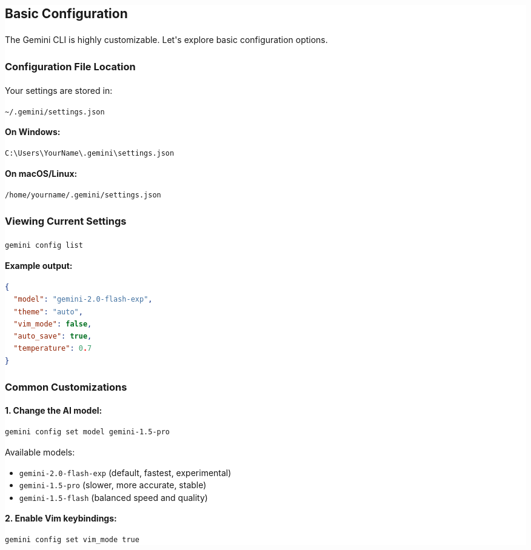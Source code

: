 
## Basic Configuration

The Gemini CLI is highly customizable. Let's explore basic configuration options.

### Configuration File Location

Your settings are stored in:

```
~/.gemini/settings.json
```

**On Windows:**
```
C:\Users\YourName\.gemini\settings.json
```

**On macOS/Linux:**
```
/home/yourname/.gemini/settings.json
```

### Viewing Current Settings

```bash
gemini config list
```

**Example output:**

```json
{
  "model": "gemini-2.0-flash-exp",
  "theme": "auto",
  "vim_mode": false,
  "auto_save": true,
  "temperature": 0.7
}
```

### Common Customizations

**1. Change the AI model:**

```bash
gemini config set model gemini-1.5-pro
```

Available models:
- `gemini-2.0-flash-exp` (default, fastest, experimental)
- `gemini-1.5-pro` (slower, more accurate, stable)
- `gemini-1.5-flash` (balanced speed and quality)

**2. Enable Vim keybindings:**

```bash
gemini config set vim_mode true
```
